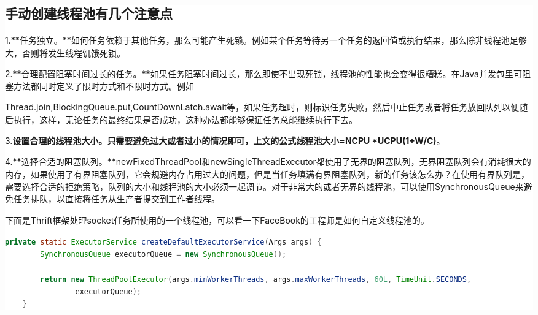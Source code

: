 ## **手动创建线程池有几个注意点**

1.**任务独立。**如何任务依赖于其他任务，那么可能产生死锁。例如某个任务等待另一个任务的返回值或执行结果，那么除非线程池足够大，否则将发生线程饥饿死锁。

2.**合理配置阻塞时间过长的任务。**如果任务阻塞时间过长，那么即使不出现死锁，线程池的性能也会变得很糟糕。在Java并发包里可阻塞方法都同时定义了限时方式和不限时方式。例如

Thread.join,BlockingQueue.put,CountDownLatch.await等，如果任务超时，则标识任务失败，然后中止任务或者将任务放回队列以便随后执行，这样，无论任务的最终结果是否成功，这种办法都能够保证任务总能继续执行下去。

3.**设置合理的线程池大小。**只需要避免过大或者过小的情况即可，上文的公式**线程池大小=NCPU \*UCPU(1+W/C)**。

4.**选择合适的阻塞队列。**newFixedThreadPool和newSingleThreadExecutor都使用了无界的阻塞队列，无界阻塞队列会有消耗很大的内存，如果使用了有界阻塞队列，它会规避内存占用过大的问题，但是当任务填满有界阻塞队列，新的任务该怎么办？在使用有界队列是，需要选择合适的拒绝策略，队列的大小和线程池的大小必须一起调节。对于非常大的或者无界的线程池，可以使用SynchronousQueue来避免任务排队，以直接将任务从生产者提交到工作者线程。

 

下面是Thrift框架处理socket任务所使用的一个线程池，可以看一下FaceBook的工程师是如何自定义线程池的。

```java
private static ExecutorService createDefaultExecutorService(Args args) {
        SynchronousQueue executorQueue = new SynchronousQueue();

        return new ThreadPoolExecutor(args.minWorkerThreads, args.maxWorkerThreads, 60L, TimeUnit.SECONDS,
                executorQueue);
    }
```

